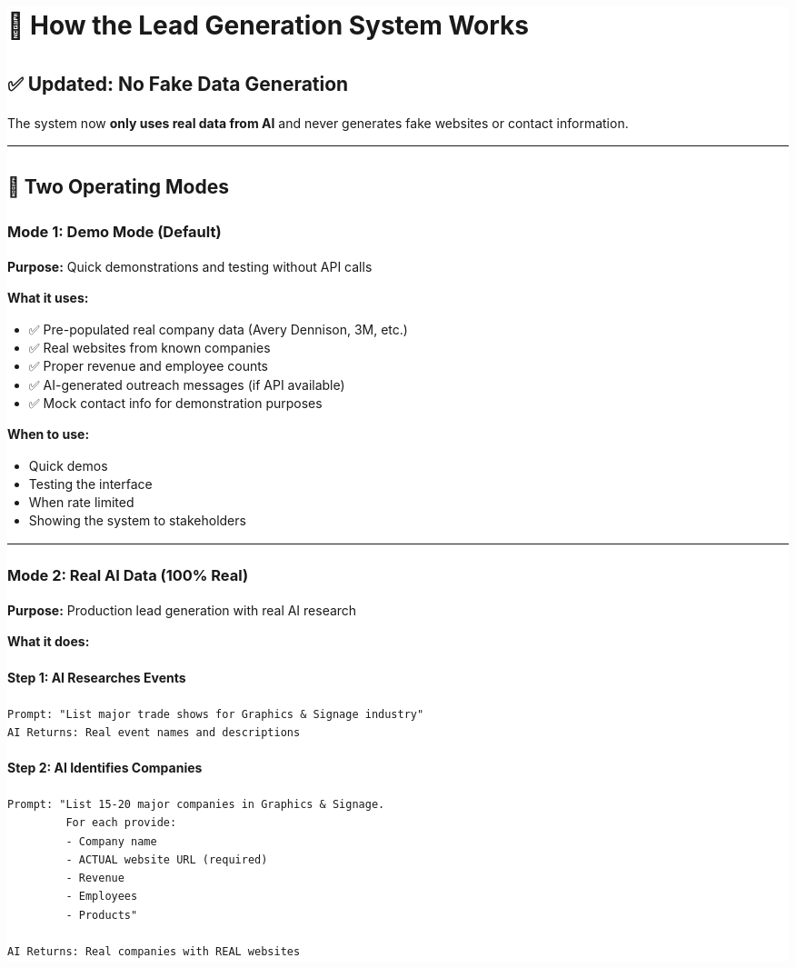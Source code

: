 # 🎯 How the Lead Generation System Works

## ✅ Updated: No Fake Data Generation

The system now **only uses real data from AI** and never generates fake websites or contact information.

---

## 🔄 Two Operating Modes

### Mode 1: Demo Mode (Default)
**Purpose:** Quick demonstrations and testing without API calls

**What it uses:**
- ✅ Pre-populated real company data (Avery Dennison, 3M, etc.)
- ✅ Real websites from known companies
- ✅ Proper revenue and employee counts
- ✅ AI-generated outreach messages (if API available)
- ✅ Mock contact info for demonstration purposes

**When to use:**
- Quick demos
- Testing the interface
- When rate limited
- Showing the system to stakeholders

---

### Mode 2: Real AI Data (100% Real)
**Purpose:** Production lead generation with real AI research

**What it does:**

#### Step 1: AI Researches Events
```
Prompt: "List major trade shows for Graphics & Signage industry"
AI Returns: Real event names and descriptions
```

#### Step 2: AI Identifies Companies
```
Prompt: "List 15-20 major companies in Graphics & Signage.
         For each provide:
         - Company name
         - ACTUAL website URL (required)
         - Revenue
         - Employees
         - Products"

AI Returns: Real companies with REAL websites
```

